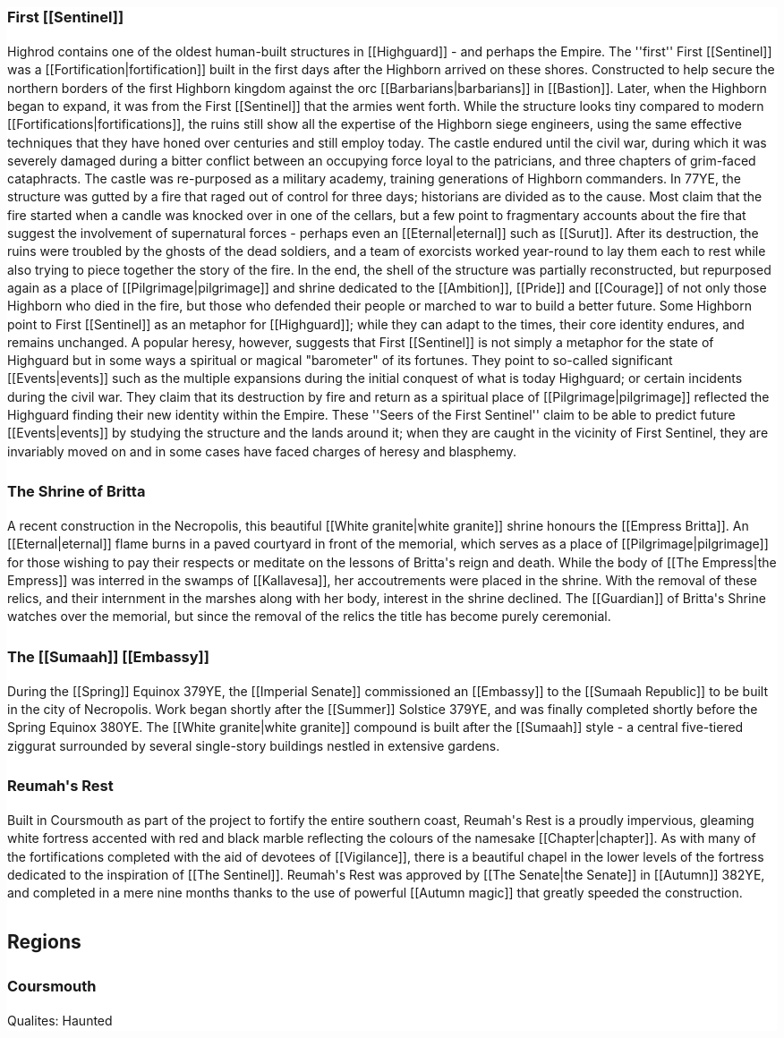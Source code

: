 ### First [[Sentinel]]
Highrod contains one of the oldest human-built structures in [[Highguard]] - and perhaps the Empire. The ''first'' First [[Sentinel]] was a [[Fortification|fortification]] built in the first days after the Highborn arrived on these shores. Constructed to help secure the northern borders of the first Highborn kingdom against the orc [[Barbarians|barbarians]] in [[Bastion]]. Later, when the Highborn began to expand, it was from the First [[Sentinel]] that the armies went forth. While the structure looks tiny compared to modern [[Fortifications|fortifications]], the ruins still show all the expertise of the Highborn siege engineers, using the same effective techniques that they have honed over centuries and still employ today.
The castle endured until the civil war, during which it was severely damaged during a bitter conflict between an occupying force loyal to the patricians, and three chapters of grim-faced cataphracts. The castle was re-purposed as a military academy, training generations of Highborn commanders. In 77YE, the structure was gutted by a fire that raged out of control for three days; historians are divided as to the cause. Most claim that the fire started when a candle was knocked over in one of the cellars, but a few point to fragmentary accounts about the fire that suggest the involvement of supernatural forces - perhaps even an [[Eternal|eternal]] such as [[Surut]]. After its destruction, the ruins were troubled by the ghosts of the dead soldiers, and a team of exorcists worked year-round to lay them each to rest while also trying to piece together the story of the fire. In the end, the shell of the structure was partially reconstructed, but repurposed again as a place of [[Pilgrimage|pilgrimage]] and shrine dedicated to the [[Ambition]], [[Pride]] and [[Courage]] of not only those Highborn who died in the fire, but those who defended their people or marched to war to build a better future. 
Some Highborn point to First [[Sentinel]] as an metaphor for [[Highguard]]; while they can adapt to the times, their core identity endures, and remains unchanged. A popular heresy, however, suggests that First [[Sentinel]] is not simply a metaphor for the state of Highguard but in some ways a spiritual or magical "barometer" of its fortunes. They point to so-called significant [[Events|events]] such as the multiple expansions during the initial conquest of what is today Highguard; or certain incidents during the civil war. They claim that its destruction by fire and return as a spiritual place of [[Pilgrimage|pilgrimage]] reflected the Highguard finding their new identity within the Empire. These ''Seers of the First Sentinel'' claim to be able to predict future [[Events|events]] by studying the structure and the lands around it; when they are caught in the vicinity of First Sentinel, they are invariably moved on and in some cases have faced charges of heresy and blasphemy.
### The Shrine of Britta
A recent construction in the Necropolis, this beautiful [[White granite|white granite]] shrine honours the [[Empress Britta]]. An [[Eternal|eternal]] flame burns in a paved courtyard in front of the memorial, which serves as a place of [[Pilgrimage|pilgrimage]] for those wishing to pay their respects or meditate on the lessons of Britta's reign and death. While the body of [[The Empress|the Empress]] was interred in the swamps of [[Kallavesa]], her accoutrements were placed in the shrine. With the removal of these relics, and their internment in the marshes along with her body, interest in the shrine declined. The [[Guardian]] of Britta's Shrine watches over the memorial, but since the removal of the relics the title has become purely ceremonial.
### The [[Sumaah]] [[Embassy]]
During the [[Spring]] Equinox 379YE, the [[Imperial Senate]] commissioned an [[Embassy]] to the [[Sumaah Republic]] to be built in the city of Necropolis. Work began shortly after the [[Summer]] Solstice 379YE, and was finally completed shortly before the Spring Equinox 380YE. The [[White granite|white granite]] compound is built after the [[Sumaah]] style - a central five-tiered ziggurat surrounded by several single-story buildings nestled in extensive gardens.
### Reumah's Rest
Built in Coursmouth as part of the project to fortify the entire southern coast, Reumah's Rest is a proudly impervious, gleaming white fortress accented with red and black marble reflecting the colours of the namesake [[Chapter|chapter]]. As with many of the fortifications completed with the aid of devotees of [[Vigilance]], there is a beautiful chapel in the lower levels of the fortress dedicated to the inspiration of [[The Sentinel]]. Reumah's Rest was approved by [[The Senate|the Senate]] in [[Autumn]] 382YE, and completed in a mere nine months thanks to the use of powerful [[Autumn magic]] that greatly speeded the construction.
## Regions
### Coursmouth
Qualites: Haunted